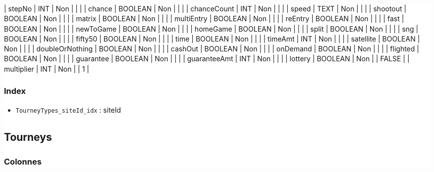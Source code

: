 | stepNo | INT | Non |  |  |
| chance | BOOLEAN | Non |  |  |
| chanceCount | INT | Non |  |  |
| speed | TEXT | Non |  |  |
| shootout | BOOLEAN | Non |  |  |
| matrix | BOOLEAN | Non |  |  |
| multiEntry | BOOLEAN | Non |  |  |
| reEntry | BOOLEAN | Non |  |  |
| fast | BOOLEAN | Non |  |  |
| newToGame | BOOLEAN | Non |  |  |
| homeGame | BOOLEAN | Non |  |  |
| split | BOOLEAN | Non |  |  |
| sng | BOOLEAN | Non |  |  |
| fifty50 | BOOLEAN | Non |  |  |
| time | BOOLEAN | Non |  |  |
| timeAmt | INT | Non |  |  |
| satellite | BOOLEAN | Non |  |  |
| doubleOrNothing | BOOLEAN | Non |  |  |
| cashOut | BOOLEAN | Non |  |  |
| onDemand | BOOLEAN | Non |  |  |
| flighted | BOOLEAN | Non |  |  |
| guarantee | BOOLEAN | Non |  |  |
| guaranteeAmt | INT | Non |  |  |
| lottery | BOOLEAN | Non |  | FALSE |
| multiplier | INT | Non |  | 1 |

### Index

* `TourneyTypes_siteId_idx` : siteId

## Tourneys

### Colonnes

